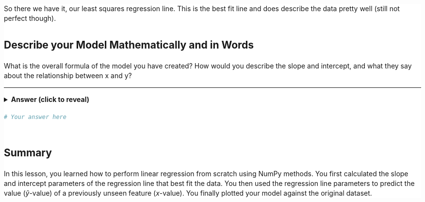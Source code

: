 So there we have it, our least squares regression line. This is the best fit line and does describe the data pretty well (still not perfect though). 

## Describe your Model Mathematically and in Words

What is the overall formula of the model you have created? How would you describe the slope and intercept, and what they say about the relationship between x and y?

---

<details><summary style="cursor: pointer"><b>Answer (click to reveal)</b></summary></details>


```python
# Your answer here



```

## Summary

In this lesson, you learned how to perform linear regression from scratch using NumPy methods. You first calculated the slope and intercept parameters of the regression line that best fit the data. You then used the regression line parameters to predict the value ($\hat y$-value) of a previously unseen feature ($x$-value). You finally plotted your model against the original dataset.
